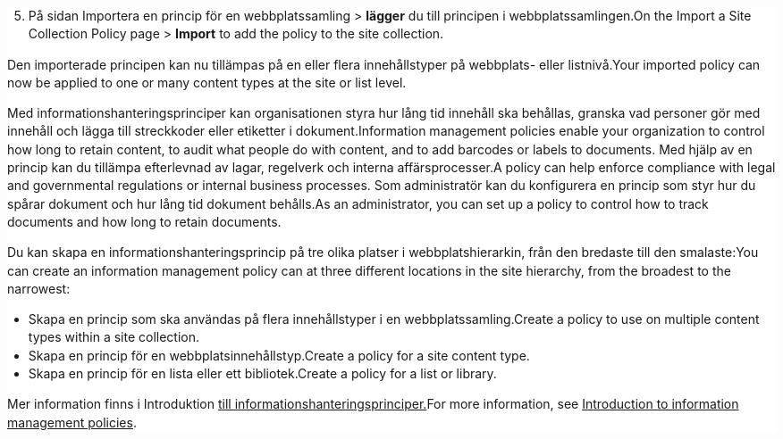 5. <span data-ttu-id="c1376-302">På sidan Importera en princip för en webbplatssamling \> **lägger** du till principen i webbplatssamlingen.</span><span class="sxs-lookup"><span data-stu-id="c1376-302">On the Import a Site Collection Policy page \> **Import** to add the policy to the site collection.</span></span> 
    
<span data-ttu-id="c1376-303">Den importerade principen kan nu tillämpas på en eller flera innehållstyper på webbplats- eller listnivå.</span><span class="sxs-lookup"><span data-stu-id="c1376-303">Your imported policy can now be applied to one or many content types at the site or list level.</span></span> 
  
<span data-ttu-id="c1376-304">Med informationshanteringsprinciper kan organisationen styra hur lång tid innehåll ska behållas, granska vad personer gör med innehåll och lägga till streckkoder eller etiketter i dokument.</span><span class="sxs-lookup"><span data-stu-id="c1376-304">Information management policies enable your organization to control how long to retain content, to audit what people do with content, and to add barcodes or labels to documents.</span></span> <span data-ttu-id="c1376-305">Med hjälp av en princip kan du tillämpa efterlevnad av lagar, regelverk och interna affärsprocesser.</span><span class="sxs-lookup"><span data-stu-id="c1376-305">A policy can help enforce compliance with legal and governmental regulations or internal business processes.</span></span> <span data-ttu-id="c1376-306">Som administratör kan du konfigurera en princip som styr hur du spårar dokument och hur lång tid dokument behålls.</span><span class="sxs-lookup"><span data-stu-id="c1376-306">As an administrator, you can set up a policy to control how to track documents and how long to retain documents.</span></span>

<span data-ttu-id="c1376-307">Du kan skapa en informationshanteringsprincip på tre olika platser i webbplatshierarkin, från den bredaste till den smalaste:</span><span class="sxs-lookup"><span data-stu-id="c1376-307">You can create an information management policy can at three different locations in the site hierarchy, from the broadest to the narrowest:</span></span>
- <span data-ttu-id="c1376-308">Skapa en princip som ska användas på flera innehållstyper i en webbplatssamling.</span><span class="sxs-lookup"><span data-stu-id="c1376-308">Create a policy to use on multiple content types within a site collection.</span></span>
- <span data-ttu-id="c1376-309">Skapa en princip för en webbplatsinnehållstyp.</span><span class="sxs-lookup"><span data-stu-id="c1376-309">Create a policy for a site content type.</span></span>
- <span data-ttu-id="c1376-310">Skapa en princip för en lista eller ett bibliotek.</span><span class="sxs-lookup"><span data-stu-id="c1376-310">Create a policy for a list or library.</span></span>

<span data-ttu-id="c1376-311">Mer information finns i Introduktion [till informationshanteringsprinciper.](intro-to-info-mgmt-policies.md)</span><span class="sxs-lookup"><span data-stu-id="c1376-311">For more information, see [Introduction to information management policies](intro-to-info-mgmt-policies.md).</span></span>
  

